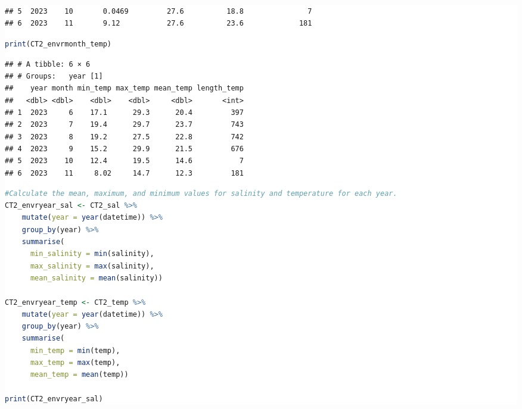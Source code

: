     ## 5  2023    10       0.0469         27.6          18.8               7
    ## 6  2023    11       9.12           27.6          23.6             181

``` r
print(CT2_envrmonth_temp)
```

    ## # A tibble: 6 × 6
    ## # Groups:   year [1]
    ##    year month min_temp max_temp mean_temp length_temp
    ##   <dbl> <dbl>    <dbl>    <dbl>     <dbl>       <int>
    ## 1  2023     6    17.1      29.3      20.4         397
    ## 2  2023     7    19.4      29.7      23.7         743
    ## 3  2023     8    19.2      27.5      22.8         742
    ## 4  2023     9    15.2      29.9      21.5         676
    ## 5  2023    10    12.4      19.5      14.6           7
    ## 6  2023    11     8.02     14.7      12.3         181

``` r
#Calculate the mean, maximum, and minimum values for salinity and temperature for each year. 
CT2_envryear_sal <- CT2_sal %>%
    mutate(year = year(datetime)) %>%
    group_by(year) %>%
    summarise(
      min_salinity = min(salinity),
      max_salinity = max(salinity),
      mean_salinity = mean(salinity))

CT2_envryear_temp <- CT2_temp %>%
    mutate(year = year(datetime)) %>%
    group_by(year) %>%
    summarise(
      min_temp = min(temp),
      max_temp = max(temp),
      mean_temp = mean(temp))

print(CT2_envryear_sal)
```
